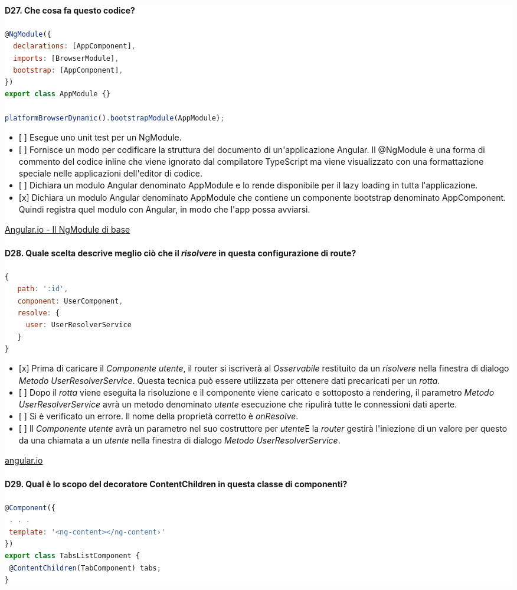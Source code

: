 #### D27. Che cosa fa questo codice?

```javascript
@NgModule({
  declarations: [AppComponent],
  imports: [BrowserModule],
  bootstrap: [AppComponent],
})
export class AppModule {}

platformBrowserDynamic().bootstrapModule(AppModule);
```

*   \[ ] Esegue uno unit test per un NgModule.
*   \[ ] Fornisce un modo per codificare la struttura del documento di un'applicazione Angular. Il @NgModule è una forma di commento del codice inline che viene ignorato dal compilatore TypeScript ma viene visualizzato con una formattazione speciale nelle applicazioni dell'editor di codice.
*   \[ ] Dichiara un modulo Angular denominato AppModule e lo rende disponibile per il lazy loading in tutta l'applicazione.
*   \[x] Dichiara un modulo Angular denominato AppModule che contiene un componente bootstrap denominato AppComponent. Quindi registra quel modulo con Angular, in modo che l'app possa avviarsi.

[Angular.io - Il NgModule di base](https://angular.io/guide/ngmodules#the-basic-ngmodule)

#### D28. Quale scelta descrive meglio ciò che il *risolvere* in questa configurazione di route?

```javascript
{
   path: ':id',
   component: UserComponent,
   resolve: {
     user: UserResolverService
   }
}
```

*   \[x] Prima di caricare il *Componente utente*, il router si iscriverà al *Osservabile* restituito da un *risolvere* nella finestra di dialogo *Metodo UserResolverService*. Questa tecnica può essere utilizzata per ottenere dati precaricati per un *rotta*.
*   \[ ] Dopo il *rotta* viene eseguita la risoluzione e il componente viene caricato e sottoposto a rendering, il parametro *Metodo UserResolverService* avrà un metodo denominato *utente* esecuzione che ripulirà tutte le connessioni dati aperte.
*   \[ ] Si è verificato un errore. Il nome della proprietà corretto è *onResolve*.
*   \[ ] Il *Componente utente* avrà un parametro nel suo costruttore per *utente*E la *router* gestirà l'iniezione di un valore per questo da una chiamata a un *utente* nella finestra di dialogo *Metodo UserResolverService*.

[angular.io](https://angular.io/api/router/Resolve)

#### D29. Qual è lo scopo del decoratore ContentChildren in questa classe di componenti?

```javascript
@Component({
 . . .
 template: '<ng-content></ng-content›'
})
export class TabsListComponent {
 @ContentChildren(TabComponent) tabs;
}
```
